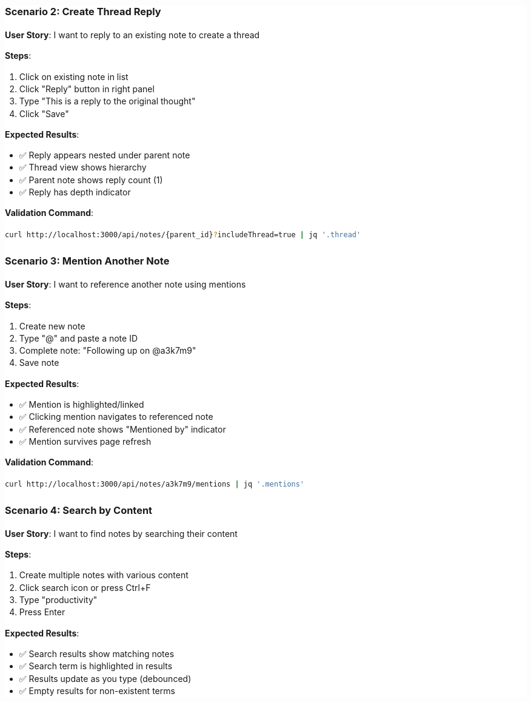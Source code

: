 ### Scenario 2: Create Thread Reply
**User Story**: I want to reply to an existing note to create a thread

**Steps**:
1. Click on existing note in list
2. Click "Reply" button in right panel
3. Type "This is a reply to the original thought"
4. Click "Save"

**Expected Results**:
- ✅ Reply appears nested under parent note
- ✅ Thread view shows hierarchy
- ✅ Parent note shows reply count (1)
- ✅ Reply has depth indicator

**Validation Command**:
```bash
curl http://localhost:3000/api/notes/{parent_id}?includeThread=true | jq '.thread'
```

### Scenario 3: Mention Another Note
**User Story**: I want to reference another note using mentions

**Steps**:
1. Create new note
2. Type "@" and paste a note ID
3. Complete note: "Following up on @a3k7m9"
4. Save note

**Expected Results**:
- ✅ Mention is highlighted/linked
- ✅ Clicking mention navigates to referenced note
- ✅ Referenced note shows "Mentioned by" indicator
- ✅ Mention survives page refresh

**Validation Command**:
```bash
curl http://localhost:3000/api/notes/a3k7m9/mentions | jq '.mentions'
```

### Scenario 4: Search by Content
**User Story**: I want to find notes by searching their content

**Steps**:
1. Create multiple notes with various content
2. Click search icon or press Ctrl+F
3. Type "productivity"
4. Press Enter

**Expected Results**:
- ✅ Search results show matching notes
- ✅ Search term is highlighted in results
- ✅ Results update as you type (debounced)
- ✅ Empty results for non-existent terms
